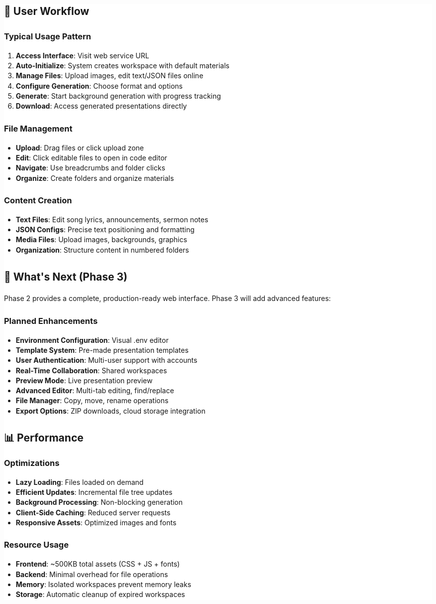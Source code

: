 ## 🎯 User Workflow

### **Typical Usage Pattern**
1. **Access Interface**: Visit web service URL
2. **Auto-Initialize**: System creates workspace with default materials
3. **Manage Files**: Upload images, edit text/JSON files online
4. **Configure Generation**: Choose format and options
5. **Generate**: Start background generation with progress tracking
6. **Download**: Access generated presentations directly

### **File Management**
- **Upload**: Drag files or click upload zone
- **Edit**: Click editable files to open in code editor
- **Navigate**: Use breadcrumbs and folder clicks
- **Organize**: Create folders and organize materials

### **Content Creation**
- **Text Files**: Edit song lyrics, announcements, sermon notes
- **JSON Configs**: Precise text positioning and formatting
- **Media Files**: Upload images, backgrounds, graphics
- **Organization**: Structure content in numbered folders

## 🚦 What's Next (Phase 3)

Phase 2 provides a complete, production-ready web interface. Phase 3 will add advanced features:

### **Planned Enhancements**
- **Environment Configuration**: Visual .env editor
- **Template System**: Pre-made presentation templates
- **User Authentication**: Multi-user support with accounts
- **Real-Time Collaboration**: Shared workspaces
- **Preview Mode**: Live presentation preview
- **Advanced Editor**: Multi-tab editing, find/replace
- **File Manager**: Copy, move, rename operations
- **Export Options**: ZIP downloads, cloud storage integration

## 📊 Performance

### **Optimizations**
- **Lazy Loading**: Files loaded on demand
- **Efficient Updates**: Incremental file tree updates
- **Background Processing**: Non-blocking generation
- **Client-Side Caching**: Reduced server requests
- **Responsive Assets**: Optimized images and fonts

### **Resource Usage**
- **Frontend**: ~500KB total assets (CSS + JS + fonts)
- **Backend**: Minimal overhead for file operations
- **Memory**: Isolated workspaces prevent memory leaks
- **Storage**: Automatic cleanup of expired workspaces
